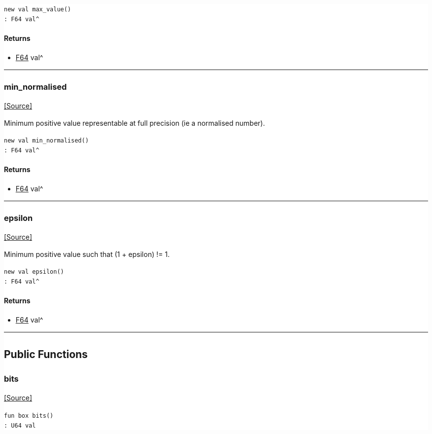 
```pony
new val max_value()
: F64 val^
```

#### Returns

* [F64](builtin-F64.md) val^

---

### min_normalised
<span class="source-link">[[Source]](src/builtin/float.md#L-0-304)</span>


Minimum positive value representable at full precision (ie a normalised
number).


```pony
new val min_normalised()
: F64 val^
```

#### Returns

* [F64](builtin-F64.md) val^

---

### epsilon
<span class="source-link">[[Source]](src/builtin/float.md#L-0-311)</span>


Minimum positive value such that (1 + epsilon) != 1.


```pony
new val epsilon()
: F64 val^
```

#### Returns

* [F64](builtin-F64.md) val^

---

## Public Functions

### bits
<span class="source-link">[[Source]](src/builtin/float.md#L-0-289)</span>


```pony
fun box bits()
: U64 val
```
